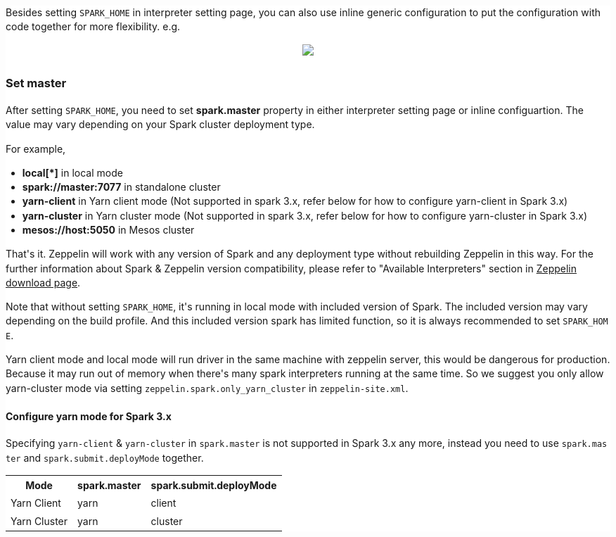Besides setting `SPARK_HOME` in interpreter setting page, you can also use inline generic configuration to put the 
configuration with code together for more flexibility. e.g.
<center>
<img src="{{BASE_PATH}}/assets/themes/zeppelin/img/docs-img/spark_inline_configuration.png" width="80%">
</center>

### Set master

After setting `SPARK_HOME`, you need to set **spark.master** property in either interpreter setting page or inline configuartion. The value may vary depending on your Spark cluster deployment type.

For example,

 * **local[*]** in local mode
 * **spark://master:7077** in standalone cluster
 * **yarn-client** in Yarn client mode  (Not supported in spark 3.x, refer below for how to configure yarn-client in Spark 3.x)
 * **yarn-cluster** in Yarn cluster mode  (Not supported in spark 3.x, refer below for how to configure yarn-cluster in Spark 3.x)
 * **mesos://host:5050** in Mesos cluster

That's it. Zeppelin will work with any version of Spark and any deployment type without rebuilding Zeppelin in this way.
For the further information about Spark & Zeppelin version compatibility, please refer to "Available Interpreters" section in [Zeppelin download page](https://zeppelin.apache.org/download.html).

Note that without setting `SPARK_HOME`, it's running in local mode with included version of Spark. The included version may vary depending on the build profile. And this included version spark has limited function, so it 
is always recommended to set `SPARK_HOME`.

Yarn client mode and local mode will run driver in the same machine with zeppelin server, this would be dangerous for production. Because it may run out of memory when there's many spark interpreters running at the same time. So we suggest you 
only allow yarn-cluster mode via setting `zeppelin.spark.only_yarn_cluster` in `zeppelin-site.xml`.

#### Configure yarn mode for Spark 3.x

Specifying `yarn-client` & `yarn-cluster` in `spark.master` is not supported in Spark 3.x any more, instead you need to use `spark.master` and `spark.submit.deployMode` together.

<table class="table-configuration">
  <tr>
    <th>Mode</th>
    <th>spark.master</th>
    <th>spark.submit.deployMode</th>
  </tr>
  <tr>
    <td>Yarn Client</td>
    <td>yarn</td>
    <td>client</td>
  </tr>
  <tr>
    <td>Yarn Cluster</td>
    <td>yarn</td>
    <td>cluster</td>
  </tr>  
</table>
